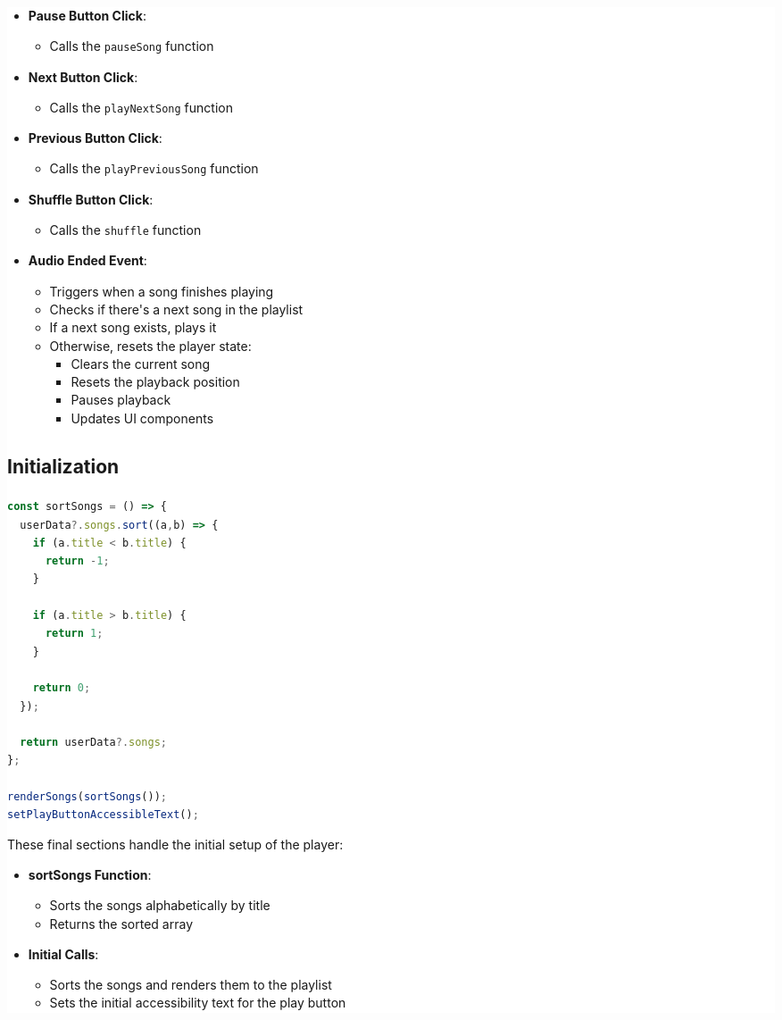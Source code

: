 - **Pause Button Click**:
  - Calls the `pauseSong` function

- **Next Button Click**:
  - Calls the `playNextSong` function

- **Previous Button Click**:
  - Calls the `playPreviousSong` function

- **Shuffle Button Click**:
  - Calls the `shuffle` function

- **Audio Ended Event**:
  - Triggers when a song finishes playing
  - Checks if there's a next song in the playlist
  - If a next song exists, plays it
  - Otherwise, resets the player state:
    - Clears the current song
    - Resets the playback position
    - Pauses playback
    - Updates UI components

## Initialization

```javascript
const sortSongs = () => {
  userData?.songs.sort((a,b) => {
    if (a.title < b.title) {
      return -1;
    }

    if (a.title > b.title) {
      return 1;
    }

    return 0;
  });

  return userData?.songs;
};

renderSongs(sortSongs());
setPlayButtonAccessibleText();
```

These final sections handle the initial setup of the player:

- **sortSongs Function**:
  - Sorts the songs alphabetically by title
  - Returns the sorted array

- **Initial Calls**:
  - Sorts the songs and renders them to the playlist
  - Sets the initial accessibility text for the play button